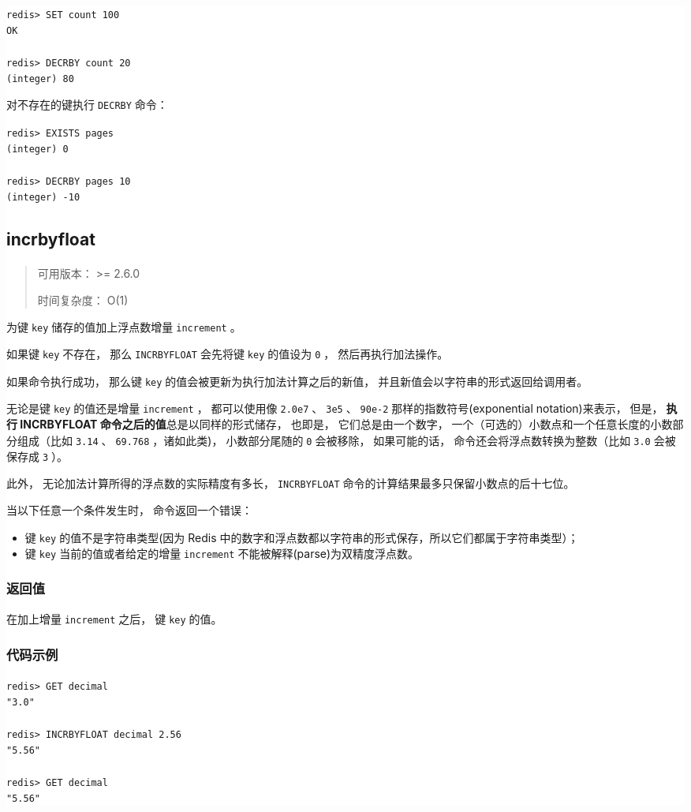 ```
redis> SET count 100
OK

redis> DECRBY count 20
(integer) 80
```

对不存在的键执行 `DECRBY` 命令：

```
redis> EXISTS pages
(integer) 0

redis> DECRBY pages 10
(integer) -10
```

## incrbyfloat

> 可用版本： >= 2.6.0
>
> 时间复杂度： O(1)

为键 `key` 储存的值加上浮点数增量 `increment` 。

如果键 `key` 不存在， 那么 `INCRBYFLOAT` 会先将键 `key` 的值设为 `0` ， 然后再执行加法操作。

如果命令执行成功， 那么键 `key` 的值会被更新为执行加法计算之后的新值， 并且新值会以字符串的形式返回给调用者。

无论是键 `key` 的值还是增量 `increment` ， 都可以使用像 `2.0e7` 、 `3e5` 、 `90e-2` 那样的指数符号(exponential notation)来表示， 但是， **执行 INCRBYFLOAT 命令之后的值**总是以同样的形式储存， 也即是， 它们总是由一个数字， 一个（可选的）小数点和一个任意长度的小数部分组成（比如 `3.14` 、 `69.768` ，诸如此类)， 小数部分尾随的 `0` 会被移除， 如果可能的话， 命令还会将浮点数转换为整数（比如 `3.0` 会被保存成 `3` ）。

此外， 无论加法计算所得的浮点数的实际精度有多长， `INCRBYFLOAT` 命令的计算结果最多只保留小数点的后十七位。

当以下任意一个条件发生时， 命令返回一个错误：

- 键 `key` 的值不是字符串类型(因为 Redis 中的数字和浮点数都以字符串的形式保存，所以它们都属于字符串类型）；
- 键 `key` 当前的值或者给定的增量 `increment` 不能被解释(parse)为双精度浮点数。

### 返回值

在加上增量 `increment` 之后， 键 `key` 的值。

### 代码示例

```
redis> GET decimal
"3.0"

redis> INCRBYFLOAT decimal 2.56
"5.56"

redis> GET decimal
"5.56"
```
